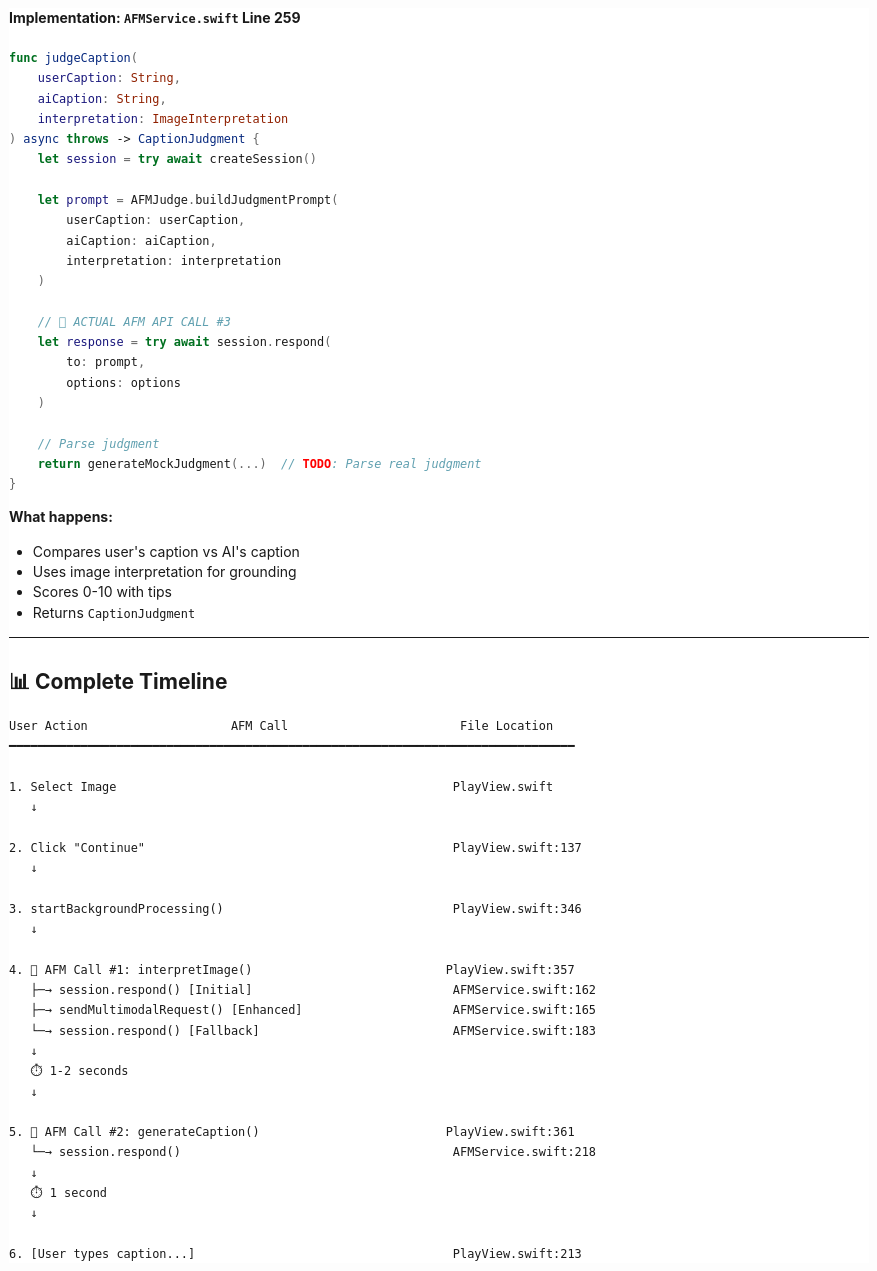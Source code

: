 #### Implementation: `AFMService.swift` Line 259
```swift
func judgeCaption(
    userCaption: String,
    aiCaption: String,
    interpretation: ImageInterpretation
) async throws -> CaptionJudgment {
    let session = try await createSession()
    
    let prompt = AFMJudge.buildJudgmentPrompt(
        userCaption: userCaption,
        aiCaption: aiCaption,
        interpretation: interpretation
    )
    
    // 🚀 ACTUAL AFM API CALL #3
    let response = try await session.respond(
        to: prompt,
        options: options
    )
    
    // Parse judgment
    return generateMockJudgment(...)  // TODO: Parse real judgment
}
```

**What happens:**
- Compares user's caption vs AI's caption
- Uses image interpretation for grounding
- Scores 0-10 with tips
- Returns `CaptionJudgment`

---

## 📊 **Complete Timeline**

```
User Action                    AFM Call                        File Location
━━━━━━━━━━━━━━━━━━━━━━━━━━━━━━━━━━━━━━━━━━━━━━━━━━━━━━━━━━━━━━━━━━━━━━━━━━━━━━━

1. Select Image                                               PlayView.swift
   ↓
   
2. Click "Continue"                                           PlayView.swift:137
   ↓
   
3. startBackgroundProcessing()                                PlayView.swift:346
   ↓
   
4. 🚀 AFM Call #1: interpretImage()                           PlayView.swift:357
   ├─→ session.respond() [Initial]                            AFMService.swift:162
   ├─→ sendMultimodalRequest() [Enhanced]                     AFMService.swift:165
   └─→ session.respond() [Fallback]                           AFMService.swift:183
   ↓
   ⏱️ 1-2 seconds
   ↓
   
5. 🚀 AFM Call #2: generateCaption()                          PlayView.swift:361
   └─→ session.respond()                                      AFMService.swift:218
   ↓
   ⏱️ 1 second
   ↓
   
6. [User types caption...]                                    PlayView.swift:213
```
